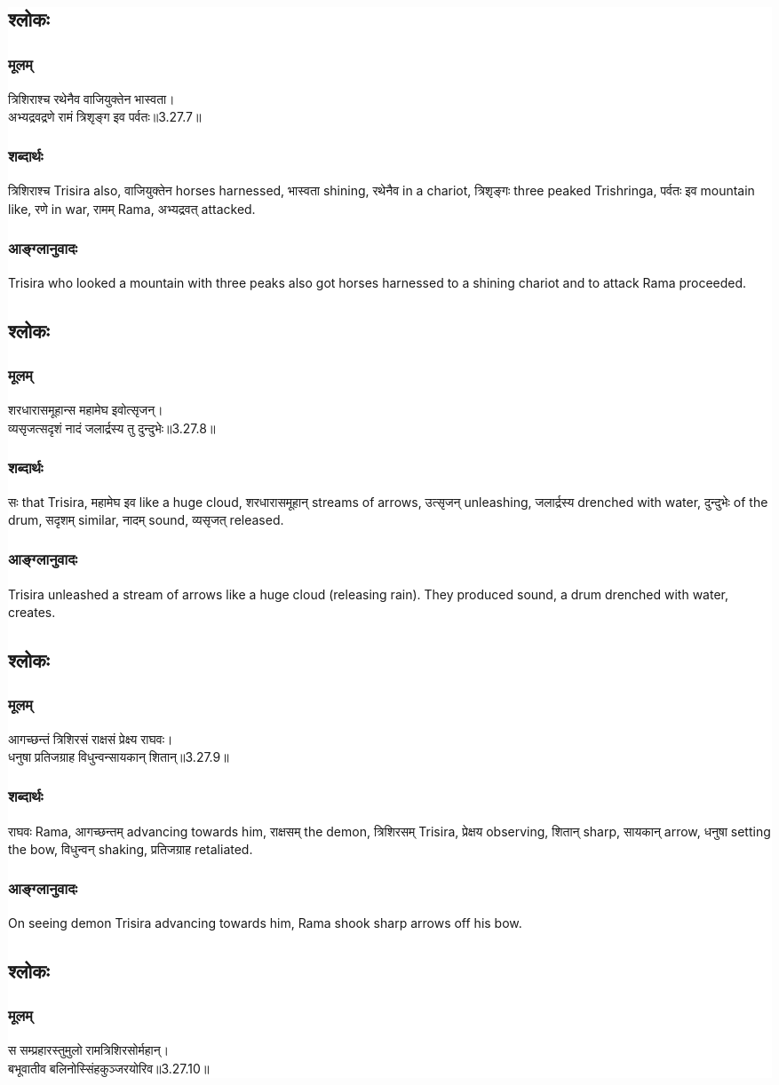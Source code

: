 ## श्लोकः
### मूलम्
त्रिशिराश्च रथेनैव वाजियुक्तेन भास्वता।  
अभ्यद्रवद्रणे रामं त्रिशृङ्ग इव पर्वतः॥3.27.7॥

### शब्दार्थः
त्रिशिराश्च Trisira also, वाजियुक्तेन  horses harnessed, भास्वता shining, रथेनैव in a chariot, त्रिशृङ्गः three peaked Trishringa, पर्वतः इव mountain like, रणे in war, रामम् Rama, अभ्यद्रवत् attacked.

### आङ्ग्लानुवादः
Trisira who looked a mountain with three peaks also got horses harnessed to a shining chariot and to attack Rama proceeded.



## श्लोकः
### मूलम्
शरधारासमूहान्स महामेघ इवोत्सृजन्।  
व्यसृजत्सदृशं नादं जलार्द्रस्य तु दुन्दुभेः॥3.27.8॥

### शब्दार्थः
सः that Trisira, महामेघ इव like a huge cloud, शरधारासमूहान् streams of arrows, उत्सृजन्  unleashing, जलार्द्रस्य drenched with water, दुन्दुभेः of the drum, सदृशम् similar, नादम् sound, व्यसृजत् released.

### आङ्ग्लानुवादः
Trisira unleashed a stream of arrows like a huge cloud (releasing rain). They produced sound, a drum drenched with water, creates.



## श्लोकः
### मूलम्
आगच्छन्तं त्रिशिरसं राक्षसं प्रेक्ष्य राघवः।  
धनुषा प्रतिजग्राह विधुन्वन्सायकान् शितान्॥3.27.9॥

### शब्दार्थः
राघवः Rama, आगच्छन्तम् advancing towards him, राक्षसम् the demon, त्रिशिरसम् Trisira, प्रेक्षय observing, शितान् sharp, सायकान् arrow, धनुषा setting the bow, विधुन्वन् shaking, प्रतिजग्राह retaliated.

### आङ्ग्लानुवादः
On seeing demon Trisira advancing towards him, Rama shook sharp arrows off his bow.



## श्लोकः
### मूलम्
स सम्प्रहारस्तुमुलो रामत्रिशिरसोर्महान्।  
बभूवातीव बलिनोस्सिंहकुञ्जरयोरिव॥3.27.10॥
